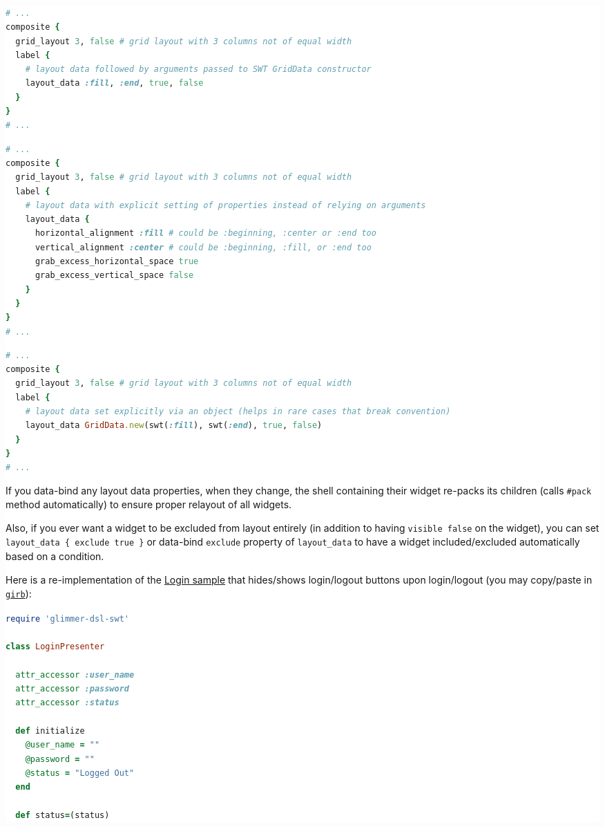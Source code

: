 
```ruby
# ...
composite {
  grid_layout 3, false # grid layout with 3 columns not of equal width
  label {
    # layout data followed by arguments passed to SWT GridData constructor
    layout_data :fill, :end, true, false
  }
}
# ...
```

```ruby
# ...
composite {
  grid_layout 3, false # grid layout with 3 columns not of equal width
  label {
    # layout data with explicit setting of properties instead of relying on arguments
    layout_data {
      horizontal_alignment :fill # could be :beginning, :center or :end too
      vertical_alignment :center # could be :beginning, :fill, or :end too
      grab_excess_horizontal_space true
      grab_excess_vertical_space false
    }
  }
}
# ...
```

```ruby
# ...
composite {
  grid_layout 3, false # grid layout with 3 columns not of equal width
  label {
    # layout data set explicitly via an object (helps in rare cases that break convention)
    layout_data GridData.new(swt(:fill), swt(:end), true, false)
  }
}
# ...
```

If you data-bind any layout data properties, when they change, the shell containing their widget re-packs its children (calls `#pack` method automatically) to ensure proper relayout of all widgets.

Also, if you ever want a widget to be excluded from layout entirely (in addition to having `visible false` on the widget), you can set `layout_data { exclude true }` or data-bind `exclude` property of `layout_data` to have a widget included/excluded automatically based on a condition.

Here is a re-implementation of the [Login sample](/docs/reference/GLIMMER_SAMPLES.md#login) that hides/shows login/logout buttons upon login/logout (you may copy/paste in [`girb`](GLIMMER_GIRB.md)):

```ruby
require 'glimmer-dsl-swt'

class LoginPresenter

  attr_accessor :user_name
  attr_accessor :password
  attr_accessor :status

  def initialize
    @user_name = ""
    @password = ""
    @status = "Logged Out"
  end

  def status=(status)
```